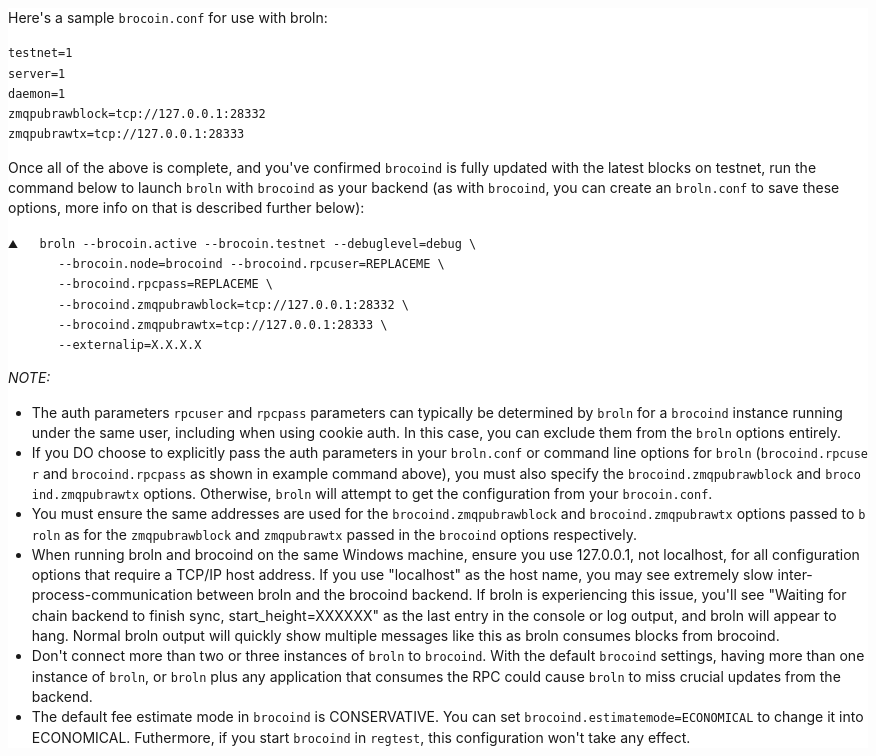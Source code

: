
Here's a sample `brocoin.conf` for use with broln:
```text
testnet=1
server=1
daemon=1
zmqpubrawblock=tcp://127.0.0.1:28332
zmqpubrawtx=tcp://127.0.0.1:28333
```

Once all of the above is complete, and you've confirmed `brocoind` is fully
updated with the latest blocks on testnet, run the command below to launch
`broln` with `brocoind` as your backend (as with `brocoind`, you can create an
`broln.conf` to save these options, more info on that is described further
below):

```shell
⛰   broln --brocoin.active --brocoin.testnet --debuglevel=debug \
       --brocoin.node=brocoind --brocoind.rpcuser=REPLACEME \
       --brocoind.rpcpass=REPLACEME \
       --brocoind.zmqpubrawblock=tcp://127.0.0.1:28332 \
       --brocoind.zmqpubrawtx=tcp://127.0.0.1:28333 \
       --externalip=X.X.X.X
```

*NOTE:*
- The auth parameters `rpcuser` and `rpcpass` parameters can typically be
  determined by `broln` for a `brocoind` instance running under the same user,
  including when using cookie auth. In this case, you can exclude them from the
  `broln` options entirely.
- If you DO choose to explicitly pass the auth parameters in your `broln.conf` or
  command line options for `broln` (`brocoind.rpcuser` and `brocoind.rpcpass` as
  shown in example command above), you must also specify the
  `brocoind.zmqpubrawblock` and `brocoind.zmqpubrawtx` options. Otherwise, `broln`
  will attempt to get the configuration from your `brocoin.conf`.
- You must ensure the same addresses are used for the `brocoind.zmqpubrawblock`
  and `brocoind.zmqpubrawtx` options passed to `broln` as for the `zmqpubrawblock`
  and `zmqpubrawtx` passed in the `brocoind` options respectively.
- When running broln and brocoind on the same Windows machine, ensure you use
  127.0.0.1, not localhost, for all configuration options that require a TCP/IP
  host address.  If you use "localhost" as the host name, you may see extremely
  slow inter-process-communication between broln and the brocoind backend.  If broln
  is experiencing this issue, you'll see "Waiting for chain backend to finish
  sync, start_height=XXXXXX" as the last entry in the console or log output, and
  broln will appear to hang.  Normal broln output will quickly show multiple
  messages like this as broln consumes blocks from brocoind.
- Don't connect more than two or three instances of `broln` to `brocoind`. With
  the default `brocoind` settings, having more than one instance of `broln`, or
  `broln` plus any application that consumes the RPC could cause `broln` to miss
  crucial updates from the backend.
- The default fee estimate mode in `brocoind` is CONSERVATIVE. You can set
  `brocoind.estimatemode=ECONOMICAL` to change it into ECONOMICAL. Futhermore,
  if you start `brocoind` in `regtest`, this configuration won't take any effect.
